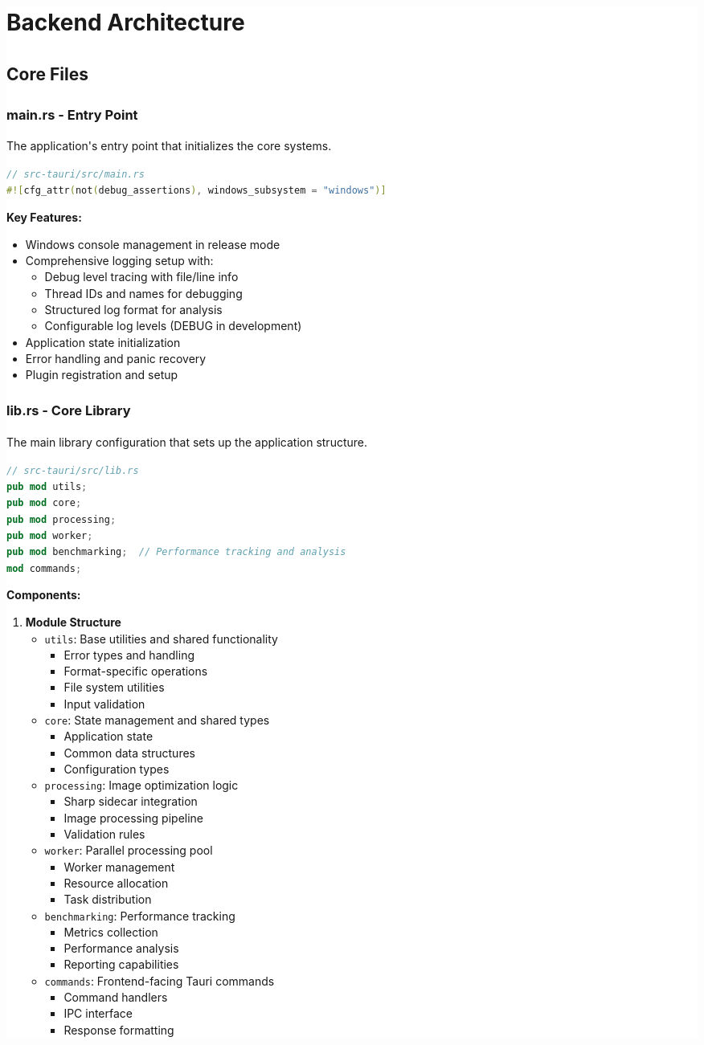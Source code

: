 # Backend Architecture

## Core Files

### main.rs - Entry Point
The application's entry point that initializes the core systems.

```rust
// src-tauri/src/main.rs
#![cfg_attr(not(debug_assertions), windows_subsystem = "windows")]
```

**Key Features:**
- Windows console management in release mode
- Comprehensive logging setup with:
  - Debug level tracing with file/line info
  - Thread IDs and names for debugging
  - Structured log format for analysis
  - Configurable log levels (DEBUG in development)
- Application state initialization
- Error handling and panic recovery
- Plugin registration and setup

### lib.rs - Core Library
The main library configuration that sets up the application structure.

```rust
// src-tauri/src/lib.rs
pub mod utils;
pub mod core;
pub mod processing;
pub mod worker;
pub mod benchmarking;  // Performance tracking and analysis
mod commands;
```

**Components:**
1. **Module Structure**
   - `utils`: Base utilities and shared functionality
     - Error types and handling
     - Format-specific operations
     - File system utilities
     - Input validation
   - `core`: State management and shared types
     - Application state
     - Common data structures
     - Configuration types
   - `processing`: Image optimization logic
     - Sharp sidecar integration
     - Image processing pipeline
     - Validation rules
   - `worker`: Parallel processing pool
     - Worker management
     - Resource allocation
     - Task distribution
   - `benchmarking`: Performance tracking
     - Metrics collection
     - Performance analysis
     - Reporting capabilities
   - `commands`: Frontend-facing Tauri commands
     - Command handlers
     - IPC interface
     - Response formatting
